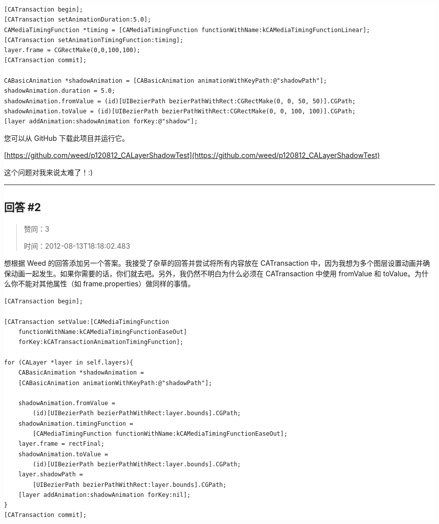 ```
[CATransaction begin];
[CATransaction setAnimationDuration:5.0];
CAMediaTimingFunction *timing = [CAMediaTimingFunction functionWithName:kCAMediaTimingFunctionLinear];
[CATransaction setAnimationTimingFunction:timing];
layer.frame = CGRectMake(0,0,100,100);
[CATransaction commit];    

CABasicAnimation *shadowAnimation = [CABasicAnimation animationWithKeyPath:@"shadowPath"];
shadowAnimation.duration = 5.0;
shadowAnimation.fromValue = (id)[UIBezierPath bezierPathWithRect:CGRectMake(0, 0, 50, 50)].CGPath;
shadowAnimation.toValue = (id)[UIBezierPath bezierPathWithRect:CGRectMake(0, 0, 100, 100)].CGPath;
[layer addAnimation:shadowAnimation forKey:@"shadow"]; 
```

您可以从 GitHub 下载此项目并运行它。

[https://github.com/weed/p120812_CALayerShadowTest](https://github.com/weed/p120812_CALayerShadowTest)

这个问题对我来说太难了！:)

* * *

## 回答 #2

> 赞同：3
> 
> 时间：2012-08-13T18:18:02.483

想根据 Weed 的回答添加另一个答案。我接受了杂草的回答并尝试将所有内容放在 CATransaction 中，因为我想为多个图层设置动画并确保动画一起发生。如果你需要的话，你们就去吧。另外，我仍然不明白为什么必须在 CATransaction 中使用 fromValue 和 toValue。为什么你不能对其他属性（如 frame.properties）做同样的事情。

```
[CATransaction begin];

[CATransaction setValue:[CAMediaTimingFunction
    functionWithName:kCAMediaTimingFunctionEaseOut]
    forKey:kCATransactionAnimationTimingFunction];

for (CALayer *layer in self.layers){
    CABasicAnimation *shadowAnimation =
    [CABasicAnimation animationWithKeyPath:@"shadowPath"];

    shadowAnimation.fromValue =
        (id)[UIBezierPath bezierPathWithRect:layer.bounds].CGPath;
    shadowAnimation.timingFunction =
        [CAMediaTimingFunction functionWithName:kCAMediaTimingFunctionEaseOut];
    layer.frame = rectFinal;
    shadowAnimation.toValue =
        (id)[UIBezierPath bezierPathWithRect:layer.bounds].CGPath;
    layer.shadowPath =
        [UIBezierPath bezierPathWithRect:layer.bounds].CGPath;
    [layer addAnimation:shadowAnimation forKey:nil];
}         
[CATransaction commit]; 
```
